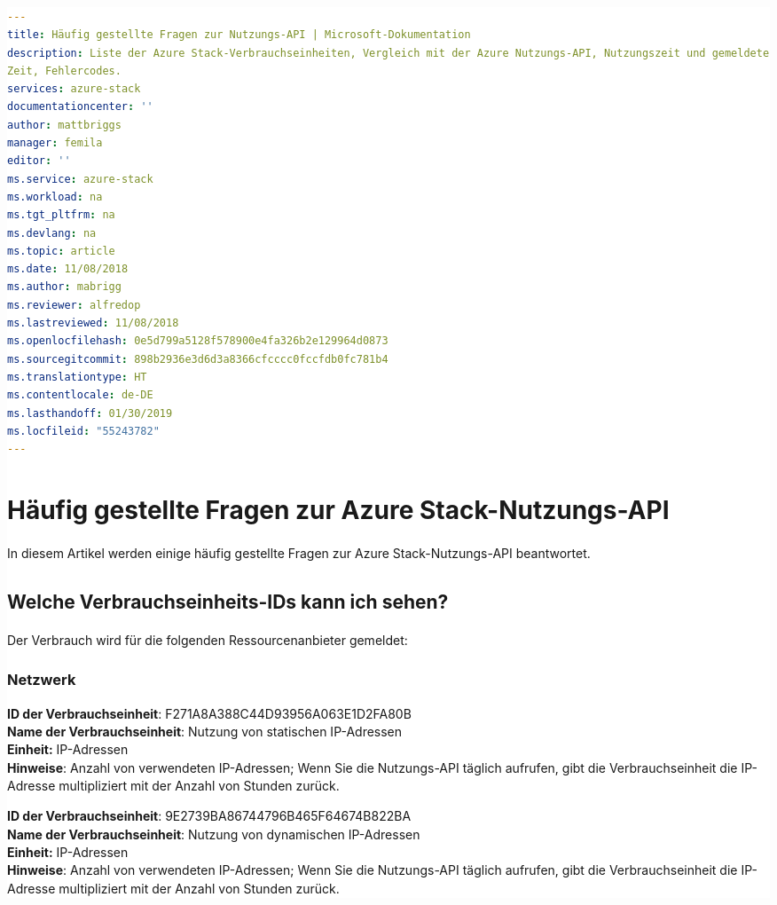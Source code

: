 ```yaml
---
title: Häufig gestellte Fragen zur Nutzungs-API | Microsoft-Dokumentation
description: Liste der Azure Stack-Verbrauchseinheiten, Vergleich mit der Azure Nutzungs-API, Nutzungszeit und gemeldete Zeit, Fehlercodes.
services: azure-stack
documentationcenter: ''
author: mattbriggs
manager: femila
editor: ''
ms.service: azure-stack
ms.workload: na
ms.tgt_pltfrm: na
ms.devlang: na
ms.topic: article
ms.date: 11/08/2018
ms.author: mabrigg
ms.reviewer: alfredop
ms.lastreviewed: 11/08/2018
ms.openlocfilehash: 0e5d799a5128f578900e4fa326b2e129964d0873
ms.sourcegitcommit: 898b2936e3d6d3a8366cfcccc0fccfdb0fc781b4
ms.translationtype: HT
ms.contentlocale: de-DE
ms.lasthandoff: 01/30/2019
ms.locfileid: "55243782"
---
```

# <a name="frequently-asked-questions-in-azure-stack-usage-api"></a>Häufig gestellte Fragen zur Azure Stack-Nutzungs-API

In diesem Artikel werden einige häufig gestellte Fragen zur Azure Stack-Nutzungs-API beantwortet.

## <a name="what-meter-ids-can-i-see"></a>Welche Verbrauchseinheits-IDs kann ich sehen?
Der Verbrauch wird für die folgenden Ressourcenanbieter gemeldet:

### <a name="network"></a>Netzwerk
  
**ID der Verbrauchseinheit**: F271A8A388C44D93956A063E1D2FA80B  
**Name der Verbrauchseinheit**: Nutzung von statischen IP-Adressen  
**Einheit:** IP-Adressen  
**Hinweise**: Anzahl von verwendeten IP-Adressen; Wenn Sie die Nutzungs-API täglich aufrufen, gibt die Verbrauchseinheit die IP-Adresse multipliziert mit der Anzahl von Stunden zurück.  
  
**ID der Verbrauchseinheit**: 9E2739BA86744796B465F64674B822BA  
**Name der Verbrauchseinheit**: Nutzung von dynamischen IP-Adressen  
**Einheit:** IP-Adressen  
**Hinweise**: Anzahl von verwendeten IP-Adressen; Wenn Sie die Nutzungs-API täglich aufrufen, gibt die Verbrauchseinheit die IP-Adresse multipliziert mit der Anzahl von Stunden zurück.  
  